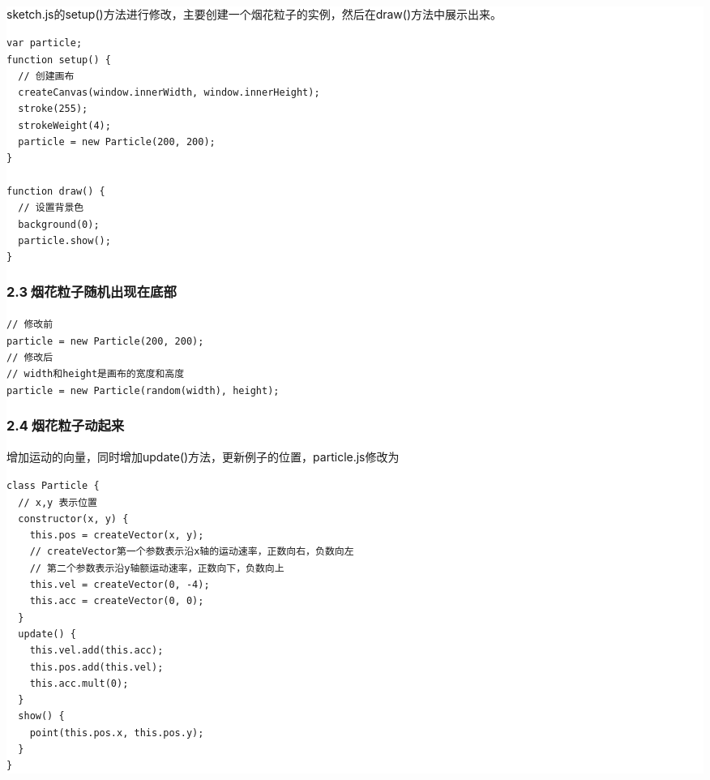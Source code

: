 sketch.js的setup()方法进行修改，主要创建一个烟花粒子的实例，然后在draw()方法中展示出来。

```
var particle;
function setup() {
  // 创建画布
  createCanvas(window.innerWidth, window.innerHeight);
  stroke(255);
  strokeWeight(4);
  particle = new Particle(200, 200);
}

function draw() {
  // 设置背景色
  background(0);
  particle.show();
}
```

### 2.3 烟花粒子随机出现在底部

```
// 修改前
particle = new Particle(200, 200);
// 修改后
// width和height是画布的宽度和高度
particle = new Particle(random(width), height);
```

### 2.4 烟花粒子动起来

增加运动的向量，同时增加update()方法，更新例子的位置，particle.js修改为

```
class Particle {
  // x,y 表示位置
  constructor(x, y) {
    this.pos = createVector(x, y);
    // createVector第一个参数表示沿x轴的运动速率，正数向右，负数向左
    // 第二个参数表示沿y轴额运动速率，正数向下，负数向上
    this.vel = createVector(0, -4);
    this.acc = createVector(0, 0);
  }
  update() {
    this.vel.add(this.acc);
    this.pos.add(this.vel);
    this.acc.mult(0);
  }
  show() {
    point(this.pos.x, this.pos.y);
  }
}
```
